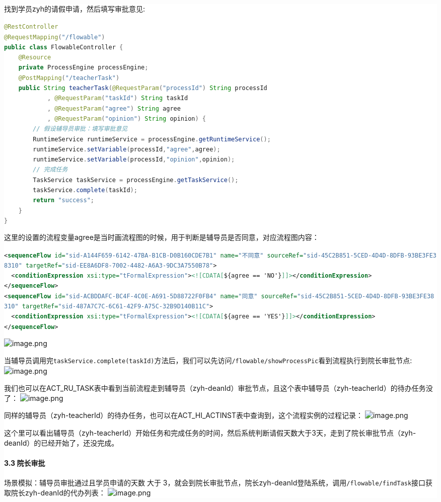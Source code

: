 找到学员zyh的请假申请，然后填写审批意见:
```java
@RestController
@RequestMapping("/flowable")
public class FlowableController {
    @Resource
    private ProcessEngine processEngine;
    @PostMapping("/teacherTask")
    public String teacherTask(@RequestParam("processId") String processId
            , @RequestParam("taskId") String taskId
            , @RequestParam("agree") String agree
            , @RequestParam("opinion") String opinion) {
        // 假设辅导员审批：填写审批意见
        RuntimeService runtimeService = processEngine.getRuntimeService();
        runtimeService.setVariable(processId,"agree",agree);
        runtimeService.setVariable(processId,"opinion",opinion);
        // 完成任务
        TaskService taskService = processEngine.getTaskService();
        taskService.complete(taskId);
        return "success";
    }
}
```
这里的设置的流程变量agree是当时画流程图的时候，用于判断是辅导员是否同意，对应流程图内容：
```xml
<sequenceFlow id="sid-A144F659-6142-47BA-B1CB-D0B160CDE7B1" name="不同意" sourceRef="sid-45C2B851-5CED-4D4D-8DFB-93BE3FE38310" targetRef="sid-EE8A6DF8-7002-4482-A6A3-9DC3A7550B78">
  <conditionExpression xsi:type="tFormalExpression"><![CDATA[${agree == 'NO'}]]></conditionExpression>
</sequenceFlow>
<sequenceFlow id="sid-ACBDDAFC-BC4F-4C0E-A691-5D88722F0FB4" name="同意" sourceRef="sid-45C2B851-5CED-4D4D-8DFB-93BE3FE38310" targetRef="sid-487A7C7C-6C61-42F9-A75C-32B9D140B11C">
  <conditionExpression xsi:type="tFormalExpression"><![CDATA[${agree == 'YES'}]]></conditionExpression>
</sequenceFlow>
```
![image.png](http://img.zouyh.top/article-img/202503301743881.png)

当辅导员调用完`taskService.complete(taskId)`方法后，我们可以先访问`/flowable/showProcessPic`看到流程执行到院长审批节点:
![image.png](http://img.zouyh.top/article-img/202503301744646.png)

我们也可以在ACT_RU_TASK表中看到当前流程走到辅导员（zyh-deanId）审批节点，且这个表中辅导员（zyh-teacherId）的待办任务没了：
![image.png](http://img.zouyh.top/article-img/202503301745393.png)

同样的辅导员（zyh-teacherId）的待办任务，也可以在ACT_HI_ACTINST表中查询到，这个流程实例的过程记录：
![image.png](http://img.zouyh.top/article-img/202503301749865.png)

这个里可以看出辅导员（zyh-teacherId）开始任务和完成任务的时间，然后系统判断请假天数大于3天，走到了院长审批节点（zyh-deanId）的已经开始了，还没完成。
#### 3.3 院长审批
场景模拟：辅导员审批通过且学员申请的天数 大于 3，就会到院长审批节点，院长zyh-deanId登陆系统，调用`/flowable/findTask`接口获取院长zyh-deanId的代办列表：
![image.png](http://img.zouyh.top/article-img/202503301751168.png)

